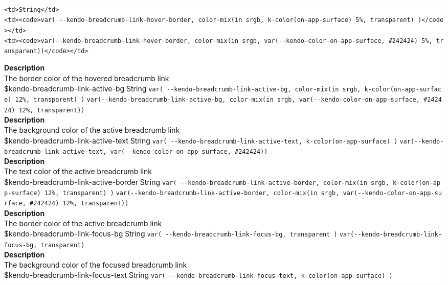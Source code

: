     <td>String</td>
    <td><code>var( --kendo-breadcrumb-link-hover-border, color-mix(in srgb, k-color(on-app-surface) 5%, transparent) )</code></td>
    <td><code>var(--kendo-breadcrumb-link-hover-border, color-mix(in srgb, var(--kendo-color-on-app-surface, #242424) 5%, transparent))</code></td>
</tr>
<tr>
    <td colspan="4" class="theme-variables-description-container"><div><b>Description</b><div class="theme-variables-description">The border color of the hovered breadcrumb link</div></div>
    </td>
</tr>
<tr>
    <td>$kendo-breadcrumb-link-active-bg</td>
    <td>String</td>
    <td><code>var( --kendo-breadcrumb-link-active-bg, color-mix(in srgb, k-color(on-app-surface) 12%, transparent) )</code></td>
    <td><code>var(--kendo-breadcrumb-link-active-bg, color-mix(in srgb, var(--kendo-color-on-app-surface, #242424) 12%, transparent))</code></td>
</tr>
<tr>
    <td colspan="4" class="theme-variables-description-container"><div><b>Description</b><div class="theme-variables-description">The background color of the active breadcrumb link</div></div>
    </td>
</tr>
<tr>
    <td>$kendo-breadcrumb-link-active-text</td>
    <td>String</td>
    <td><code>var( --kendo-breadcrumb-link-active-text, k-color(on-app-surface) )</code></td>
    <td><code>var(--kendo-breadcrumb-link-active-text, var(--kendo-color-on-app-surface, #242424))</code></td>
</tr>
<tr>
    <td colspan="4" class="theme-variables-description-container"><div><b>Description</b><div class="theme-variables-description">The text color of the active breadcrumb link</div></div>
    </td>
</tr>
<tr>
    <td>$kendo-breadcrumb-link-active-border</td>
    <td>String</td>
    <td><code>var( --kendo-breadcrumb-link-active-border, color-mix(in srgb, k-color(on-app-surface) 12%, transparent) )</code></td>
    <td><code>var(--kendo-breadcrumb-link-active-border, color-mix(in srgb, var(--kendo-color-on-app-surface, #242424) 12%, transparent))</code></td>
</tr>
<tr>
    <td colspan="4" class="theme-variables-description-container"><div><b>Description</b><div class="theme-variables-description">The border color of the active breadcrumb link</div></div>
    </td>
</tr>
<tr>
    <td>$kendo-breadcrumb-link-focus-bg</td>
    <td>String</td>
    <td><code>var( --kendo-breadcrumb-link-focus-bg, transparent )</code></td>
    <td><code>var(--kendo-breadcrumb-link-focus-bg, transparent)</code></td>
</tr>
<tr>
    <td colspan="4" class="theme-variables-description-container"><div><b>Description</b><div class="theme-variables-description">The background color of the focused breadcrumb link</div></div>
    </td>
</tr>
<tr>
    <td>$kendo-breadcrumb-link-focus-text</td>
    <td>String</td>
    <td><code>var( --kendo-breadcrumb-link-focus-text, k-color(on-app-surface) )</code></td>